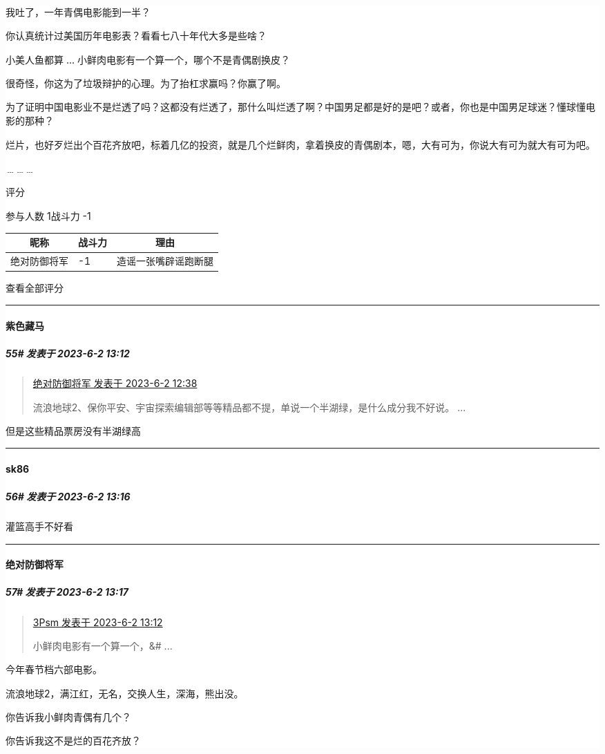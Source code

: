 我吐了，一年青偶电影能到一半？

你认真统计过美国历年电影表？看看七八十年代大多是些啥？

小美人鱼都算 ...</blockquote>
小鲜肉电影有一个算一个，哪个不是青偶剧换皮？

很奇怪，你这为了垃圾辩护的心理。为了抬杠求赢吗？你赢了啊。

为了证明中国电影业不是烂透了吗？这都没有烂透了，那什么叫烂透了啊？中国男足都是好的是吧？或者，你也是中国男足球迷？懂球懂电影的那种？

烂片，也好歹烂出个百花齐放吧，标着几亿的投资，就是几个烂鲜肉，拿着换皮的青偶剧本，嗯，大有可为，你说大有可为就大有可为吧。

﹍﹍﹍

评分

 参与人数 1战斗力 -1

|昵称|战斗力|理由|
|----|---|---|
| 绝对防御将军|-1|造谣一张嘴辟谣跑断腿|

查看全部评分

*****

####  紫色藏马  
##### 55#       发表于 2023-6-2 13:12

<blockquote><a href="httphttps://bbs.saraba1st.com/2b/forum.php?mod=redirect&amp;goto=findpost&amp;pid=61089034&amp;ptid=2138022" target="_blank">绝对防御将军 发表于 2023-6-2 12:38</a>

流浪地球2、保你平安、宇宙探索编辑部等等精品都不提，单说一个半湖绿，是什么成分我不好说。 ...</blockquote>
但是这些精品票房没有半湖绿高

*****

####  sk86  
##### 56#       发表于 2023-6-2 13:16

灌篮高手不好看

*****

####  绝对防御将军  
##### 57#       发表于 2023-6-2 13:17

<blockquote><a href="httphttps://bbs.saraba1st.com/2b/forum.php?mod=redirect&amp;goto=findpost&amp;pid=61089586&amp;ptid=2138022" target="_blank">3Psm 发表于 2023-6-2 13:12</a>

小鲜肉电影有一个算一个，&amp;# ...</blockquote>
今年春节档六部电影。

流浪地球2，满江红，无名，交换人生，深海，熊出没。

你告诉我小鲜肉青偶有几个？

你告诉我这不是烂的百花齐放？
